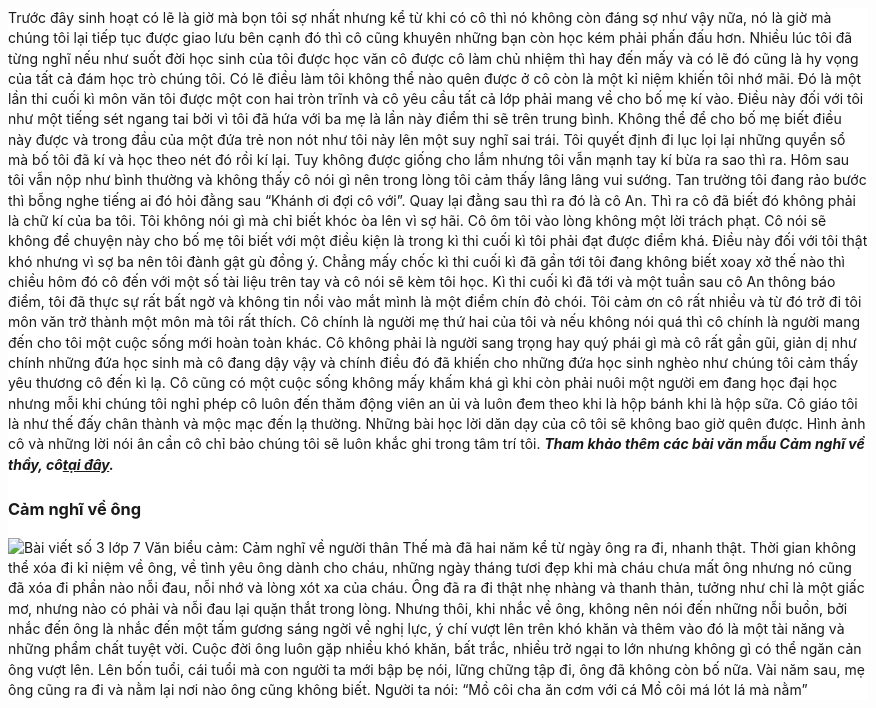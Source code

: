 Trước đây sinh hoạt có lẽ là giờ mà bọn tôi sợ nhất nhưng kể từ khi có cô thì nó không còn đáng sợ như vậy nữa, nó là giờ mà chúng tôi lại tiếp tục được giao lưu bên cạnh đó thì cô cũng khuyên những bạn còn học kém phải phấn đấu hơn. Nhiều lúc tôi đã từng nghĩ nếu như suốt đời học sinh của tôi được học văn cô được cô làm chủ nhiệm thì hay đến mấy và có lẽ đó cũng là hy vọng của tất cả đám học trò chúng tôi. Có lẽ điều làm tôi không thể nào quên được ở cô còn là một kỉ niệm khiến tôi nhớ mãi. Đó là một lần thi cuối kì môn văn tôi được một con hai tròn trĩnh và cô yêu cầu tất cả lớp phải mang về cho bố mẹ kí vào. Điều này đối với tôi như một tiếng sét ngang tai bởi vì tôi đã hứa với ba mẹ là lần này điểm thi sẽ trên trung bình. Không thể để cho bố mẹ biết điều này được và trong đầu của một đứa trẻ non nót như tôi nảy lên một suy nghĩ sai trái.
Tôi quyết định đi lục lọi lại những quyển sổ mà bố tôi đã kí và học theo nét đó rồi kí lại. Tuy không được giống cho lắm nhưng tôi vẫn mạnh tay kí bừa ra sao thì ra. Hôm sau tôi vẫn nộp như bình thường và không thấy cô nói gì nên trong lòng tôi cảm thấy lâng lâng vui sướng. Tan trường tôi đang rảo bước thì bỗng nghe tiếng ai đó hỏi đằng sau “Khánh ơi đợi cô với”. Quay lại đằng sau thì ra đó là cô An. Thì ra cô đã biết đó không phải là chữ kí của ba tôi. Tôi không nói gì mà chỉ biết khóc òa lên vì sợ hãi. Cô ôm tôi vào lòng không một lời trách phạt. Cô nói sẽ không để chuyện này cho bố mẹ tôi biết với một điều kiện là trong kì thi cuối kì tôi phải đạt được điểm khá. Điều này đối với tôi thật khó nhưng vì sợ ba nên tôi đành gật gù đồng ý.
Chẳng mấy chốc kì thi cuối kì đã gần tới tôi đang không biết xoay xở thế nào thì chiều hôm đó cô đến với một số tài liệu trên tay và cô nói sẽ kèm tôi học. Kì thi cuối kì đã tới và một tuần sau cô An thông báo điểm, tôi đã thực sự rất bất ngờ và không tin nổi vào mắt mình là một điểm chín đỏ chói. Tôi cảm ơn cô rất nhiều và từ đó trở đi tôi môn văn trở thành một môn mà tôi rất thích. Cô chính là người mẹ thứ hai của tôi và nếu không nói quá thì cô chính là người mang đến cho tôi một cuộc sống mới hoàn toàn khác. Cô không phải là người sang trọng hay quý phái gì mà cô rất gần gũi, giản dị như chính những đứa học sinh mà cô đang dậy vậy và chính điều đó đã khiến cho những đứa học sinh nghèo như chúng tôi cảm thấy yêu thương cô đến kì lạ. Cô cũng có một cuộc sống không mấy khấm khá gì khi còn phải nuôi một người em đang học đại học nhưng mỗi khi chúng tôi nghỉ phép cô luôn đến thăm động viên an ủi và luôn đem theo khi là hộp bánh khi là hộp sữa. Cô giáo tôi là như thế đấy chân thành và mộc mạc đến lạ thường.
Những bài học lời dăn dạy của cô tôi sẽ không bao giờ quên được. Hình ảnh cô và những lời nói ân cần cô chỉ bảo chúng tôi sẽ luôn khắc ghi trong tâm trí tôi.
_**Tham khảo thêm các bài văn mẫu Cảm nghĩ về thầy, cô[tại đây](<https://vndoc.com/van-mau-lop-7-cam-nghi-ve-thay-co-giao-136503>).**_
### Cảm nghĩ về ông
![Bài viết số 3 lớp 7 Văn biểu cảm: Cảm nghĩ về người thân](https://i.vdoc.vn/data/image/2020/11/10/bai-viet-so-3-lop-7-van-bieu-cam-ve-ong.jpg)
Thế mà đã hai năm kể từ ngày ông ra đi, nhanh thật. Thời gian không thể xóa đi kỉ niệm về ông, về tình yêu ông dành cho cháu, những ngày tháng tươi đẹp khi mà cháu chưa mất ông nhưng nó cũng đã xóa đi phần nào nỗi đau, nỗi nhớ và lòng xót xa của cháu. Ông đã ra đi thật nhẹ nhàng và thanh thản, tưởng như chỉ là một giấc mơ, nhưng nào có phải và nỗi đau lại quặn thắt trong lòng.
Nhưng thôi, khi nhắc về ông, không nên nói đến những nỗi buồn, bởi nhắc đến ông là nhắc đến một tấm gương sáng ngời về nghị lực, ý chí vượt lên trên khó khăn và thêm vào đó là một tài năng và những phẩm chất tuyệt vời.
Cuộc đời ông luôn gặp nhiều khó khăn, bất trắc, nhiều trở ngại to lớn nhưng không gì có thể ngăn cản ông vượt lên. Lên bốn tuổi, cái tuổi mà con người ta mới bập bẹ nói, lững chững tập đi, ông đã không còn bố nữa. Vài năm sau, mẹ ông cũng ra đi và nằm lại nơi nào ông cũng không biết. Người ta nói:
“Mồ côi cha ăn cơm với cá
Mồ côi má lót lá mà nằm”